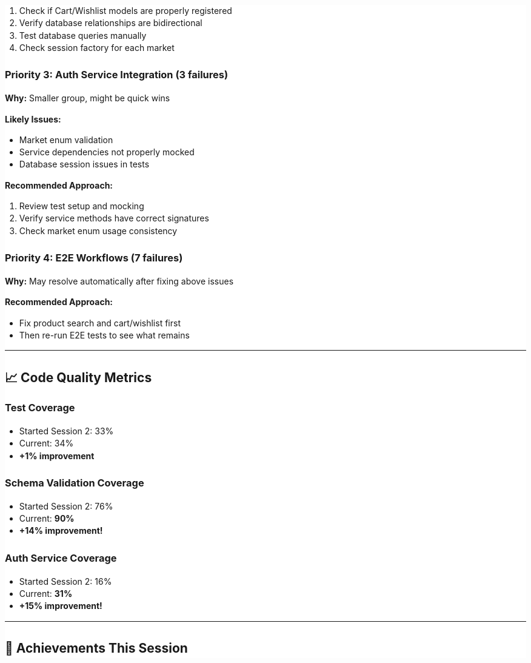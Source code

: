 1. Check if Cart/Wishlist models are properly registered
2. Verify database relationships are bidirectional
3. Test database queries manually
4. Check session factory for each market

### Priority 3: Auth Service Integration (3 failures)

**Why:** Smaller group, might be quick wins

**Likely Issues:**

- Market enum validation
- Service dependencies not properly mocked
- Database session issues in tests

**Recommended Approach:**

1. Review test setup and mocking
2. Verify service methods have correct signatures
3. Check market enum usage consistency

### Priority 4: E2E Workflows (7 failures)

**Why:** May resolve automatically after fixing above issues

**Recommended Approach:**

- Fix product search and cart/wishlist first
- Then re-run E2E tests to see what remains

---

## 📈 Code Quality Metrics

### Test Coverage

- Started Session 2: 33%
- Current: 34%
- **+1% improvement**

### Schema Validation Coverage

- Started Session 2: 76%
- Current: **90%**
- **+14% improvement!**

### Auth Service Coverage

- Started Session 2: 16%
- Current: **31%**
- **+15% improvement!**

---

## 🎉 Achievements This Session
